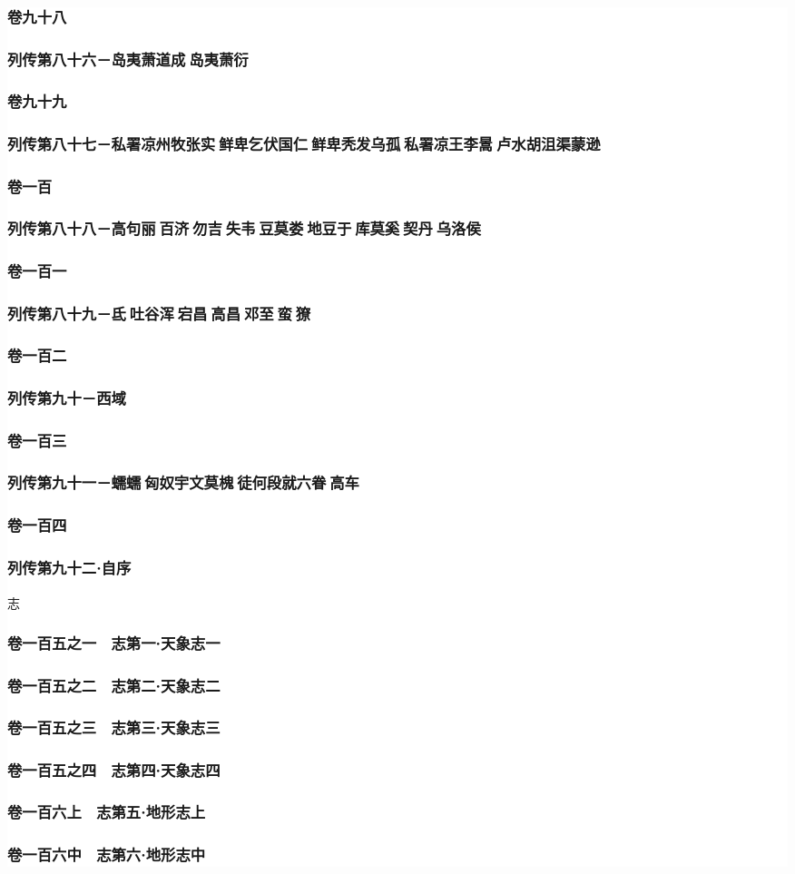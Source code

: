 
### 卷九十八　
### 列传第八十六－岛夷萧道成 岛夷萧衍


### 卷九十九　
### 列传第八十七－私署凉州牧张实 鲜卑乞伏国仁 鲜卑秃发乌孤 私署凉王李暠 卢水胡沮渠蒙逊


### 卷一百　
### 列传第八十八－高句丽 百济 勿吉 失韦 豆莫娄 地豆于 库莫奚 契丹 乌洛侯



### 卷一百一　
### 列传第八十九－氐 吐谷浑 宕昌 高昌 邓至 蛮 獠


### 卷一百二　
### 列传第九十－西域


### 卷一百三　
### 列传第九十一－蠕蠕 匈奴宇文莫槐 徒何段就六眷 高车


### 卷一百四　
### 列传第九十二·自序


志


### 卷一百五之一　志第一·天象志一


### 卷一百五之二　志第二·天象志二


### 卷一百五之三　志第三·天象志三


### 卷一百五之四　志第四·天象志四



### 卷一百六上　志第五·地形志上


### 卷一百六中　志第六·地形志中
